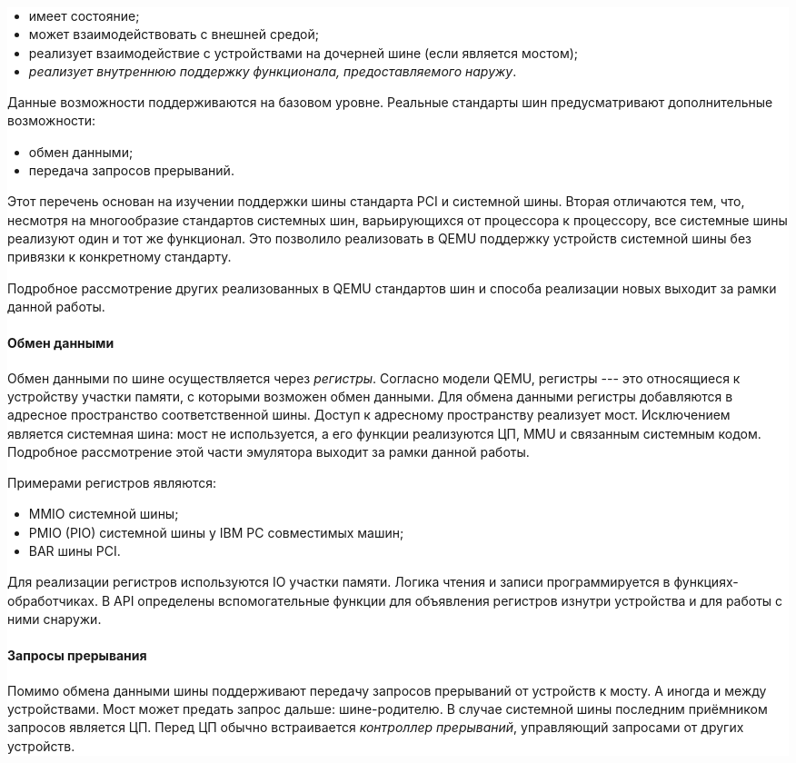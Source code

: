 * имеет состояние;
* может взаимодействовать с внешней средой;
* реализует взаимодействие с устройствами на дочерней шине (если является
мостом);
* _реализует внутреннюю поддержку функционала, предоставляемого наружу_.

Данные возможности поддерживаются на базовом уровне.
Реальные стандарты шин предусматривают дополнительные возможности:

* обмен данными;
* передача запросов прерываний.

Этот перечень основан на изучении поддержки шины стандарта PCI и системной шины.
Вторая отличаются тем, что, несмотря на многообразие
стандартов системных шин, варьирующихся от процессора к процессору,
все системные шины реализуют один и тот же функционал.
Это позволило реализовать в QEMU поддержку устройств системной шины без
привязки к конкретному стандарту.


Подробное рассмотрение других реализованных в QEMU стандартов шин и способа
реализации новых выходит за рамки данной работы.


#### Обмен данными

Обмен данными по шине осуществляется через _регистры_.
Согласно модели QEMU, регистры --- это относящиеся к устройству участки
памяти, с которыми возможен обмен данными.
Для обмена данными регистры добавляются в адресное пространство соответственной
шины.
Доступ к адресному пространству реализует мост.
Исключением является системная шина: мост не используется, а его функции
реализуются ЦП, MMU и связанным системным кодом.
Подробное рассмотрение этой части эмулятора выходит за рамки данной работы.

Примерами регистров являются:

 * MMIO системной шины;
 * PMIO (PIO) системной шины у IBM PC совместимых машин;
 * BAR шины PCI.

Для реализации регистров используются IO участки памяти.
Логика чтения и записи программируется в функциях-обработчиках.
В API определены вспомогательные функции для объявления регистров изнутри
устройства и для работы с ними снаружи.

#### Запросы прерывания

Помимо обмена данными шины поддерживают передачу запросов прерываний от
устройств к мосту.
А иногда и между устройствами.
Мост может предать запрос дальше: шине-родителю.
В случае системной шины последним приёмником запросов является ЦП.
Перед ЦП обычно встраивается _контроллер прерываний_, управляющий запросами от
других устройств.
